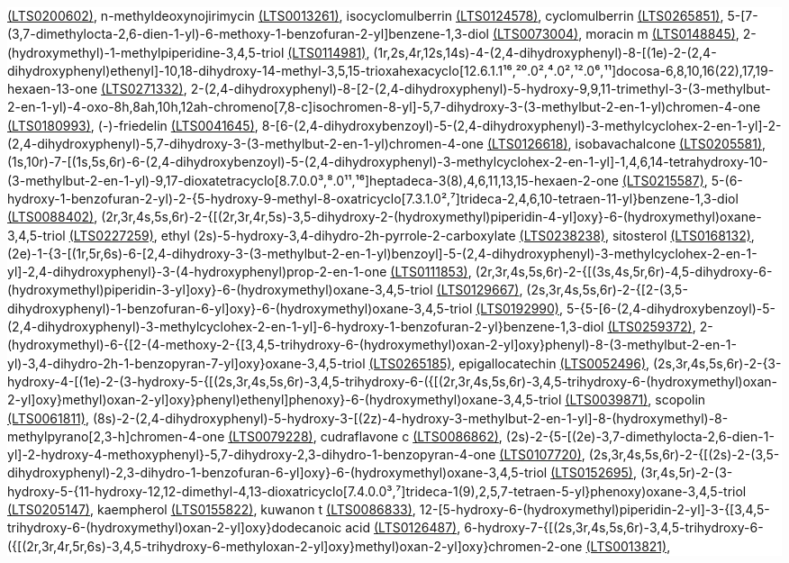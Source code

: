 [(LTS0200602)](https://lotus.naturalproducts.net/compound/lotus_id/LTS0200602), n-methyldeoxynojirimycin [(LTS0013261)](https://lotus.naturalproducts.net/compound/lotus_id/LTS0013261), isocyclomulberrin [(LTS0124578)](https://lotus.naturalproducts.net/compound/lotus_id/LTS0124578), cyclomulberrin [(LTS0265851)](https://lotus.naturalproducts.net/compound/lotus_id/LTS0265851), 5-[7-(3,7-dimethylocta-2,6-dien-1-yl)-6-methoxy-1-benzofuran-2-yl]benzene-1,3-diol [(LTS0073004)](https://lotus.naturalproducts.net/compound/lotus_id/LTS0073004), moracin m [(LTS0148845)](https://lotus.naturalproducts.net/compound/lotus_id/LTS0148845), 2-(hydroxymethyl)-1-methylpiperidine-3,4,5-triol [(LTS0114981)](https://lotus.naturalproducts.net/compound/lotus_id/LTS0114981), (1r,2s,4r,12s,14s)-4-(2,4-dihydroxyphenyl)-8-[(1e)-2-(2,4-dihydroxyphenyl)ethenyl]-10,18-dihydroxy-14-methyl-3,5,15-trioxahexacyclo[12.6.1.1¹⁶,²⁰.0²,⁴.0²,¹².0⁶,¹¹]docosa-6,8,10,16(22),17,19-hexaen-13-one [(LTS0271332)](https://lotus.naturalproducts.net/compound/lotus_id/LTS0271332), 2-(2,4-dihydroxyphenyl)-8-[2-(2,4-dihydroxyphenyl)-5-hydroxy-9,9,11-trimethyl-3-(3-methylbut-2-en-1-yl)-4-oxo-8h,8ah,10h,12ah-chromeno[7,8-c]isochromen-8-yl]-5,7-dihydroxy-3-(3-methylbut-2-en-1-yl)chromen-4-one [(LTS0180993)](https://lotus.naturalproducts.net/compound/lotus_id/LTS0180993), (-)-friedelin [(LTS0041645)](https://lotus.naturalproducts.net/compound/lotus_id/LTS0041645), 8-[6-(2,4-dihydroxybenzoyl)-5-(2,4-dihydroxyphenyl)-3-methylcyclohex-2-en-1-yl]-2-(2,4-dihydroxyphenyl)-5,7-dihydroxy-3-(3-methylbut-2-en-1-yl)chromen-4-one [(LTS0126618)](https://lotus.naturalproducts.net/compound/lotus_id/LTS0126618), isobavachalcone [(LTS0205581)](https://lotus.naturalproducts.net/compound/lotus_id/LTS0205581), (1s,10r)-7-[(1s,5s,6r)-6-(2,4-dihydroxybenzoyl)-5-(2,4-dihydroxyphenyl)-3-methylcyclohex-2-en-1-yl]-1,4,6,14-tetrahydroxy-10-(3-methylbut-2-en-1-yl)-9,17-dioxatetracyclo[8.7.0.0³,⁸.0¹¹,¹⁶]heptadeca-3(8),4,6,11,13,15-hexaen-2-one [(LTS0215587)](https://lotus.naturalproducts.net/compound/lotus_id/LTS0215587), 5-(6-hydroxy-1-benzofuran-2-yl)-2-{5-hydroxy-9-methyl-8-oxatricyclo[7.3.1.0²,⁷]trideca-2,4,6,10-tetraen-11-yl}benzene-1,3-diol [(LTS0088402)](https://lotus.naturalproducts.net/compound/lotus_id/LTS0088402), (2r,3r,4s,5s,6r)-2-{[(2r,3r,4r,5s)-3,5-dihydroxy-2-(hydroxymethyl)piperidin-4-yl]oxy}-6-(hydroxymethyl)oxane-3,4,5-triol [(LTS0227259)](https://lotus.naturalproducts.net/compound/lotus_id/LTS0227259), ethyl (2s)-5-hydroxy-3,4-dihydro-2h-pyrrole-2-carboxylate [(LTS0238238)](https://lotus.naturalproducts.net/compound/lotus_id/LTS0238238), sitosterol [(LTS0168132)](https://lotus.naturalproducts.net/compound/lotus_id/LTS0168132), (2e)-1-{3-[(1r,5r,6s)-6-[2,4-dihydroxy-3-(3-methylbut-2-en-1-yl)benzoyl]-5-(2,4-dihydroxyphenyl)-3-methylcyclohex-2-en-1-yl]-2,4-dihydroxyphenyl}-3-(4-hydroxyphenyl)prop-2-en-1-one [(LTS0111853)](https://lotus.naturalproducts.net/compound/lotus_id/LTS0111853), (2r,3r,4s,5s,6r)-2-{[(3s,4s,5r,6r)-4,5-dihydroxy-6-(hydroxymethyl)piperidin-3-yl]oxy}-6-(hydroxymethyl)oxane-3,4,5-triol [(LTS0129667)](https://lotus.naturalproducts.net/compound/lotus_id/LTS0129667), (2s,3r,4s,5s,6r)-2-{[2-(3,5-dihydroxyphenyl)-1-benzofuran-6-yl]oxy}-6-(hydroxymethyl)oxane-3,4,5-triol [(LTS0192990)](https://lotus.naturalproducts.net/compound/lotus_id/LTS0192990), 5-{5-[6-(2,4-dihydroxybenzoyl)-5-(2,4-dihydroxyphenyl)-3-methylcyclohex-2-en-1-yl]-6-hydroxy-1-benzofuran-2-yl}benzene-1,3-diol [(LTS0259372)](https://lotus.naturalproducts.net/compound/lotus_id/LTS0259372), 2-(hydroxymethyl)-6-{[2-(4-methoxy-2-{[3,4,5-trihydroxy-6-(hydroxymethyl)oxan-2-yl]oxy}phenyl)-8-(3-methylbut-2-en-1-yl)-3,4-dihydro-2h-1-benzopyran-7-yl]oxy}oxane-3,4,5-triol [(LTS0265185)](https://lotus.naturalproducts.net/compound/lotus_id/LTS0265185), epigallocatechin [(LTS0052496)](https://lotus.naturalproducts.net/compound/lotus_id/LTS0052496), (2s,3r,4s,5s,6r)-2-{3-hydroxy-4-[(1e)-2-(3-hydroxy-5-{[(2s,3r,4s,5s,6r)-3,4,5-trihydroxy-6-({[(2r,3r,4s,5s,6r)-3,4,5-trihydroxy-6-(hydroxymethyl)oxan-2-yl]oxy}methyl)oxan-2-yl]oxy}phenyl)ethenyl]phenoxy}-6-(hydroxymethyl)oxane-3,4,5-triol [(LTS0039871)](https://lotus.naturalproducts.net/compound/lotus_id/LTS0039871), scopolin [(LTS0061811)](https://lotus.naturalproducts.net/compound/lotus_id/LTS0061811), (8s)-2-(2,4-dihydroxyphenyl)-5-hydroxy-3-[(2z)-4-hydroxy-3-methylbut-2-en-1-yl]-8-(hydroxymethyl)-8-methylpyrano[2,3-h]chromen-4-one [(LTS0079228)](https://lotus.naturalproducts.net/compound/lotus_id/LTS0079228), cudraflavone c [(LTS0086862)](https://lotus.naturalproducts.net/compound/lotus_id/LTS0086862), (2s)-2-{5-[(2e)-3,7-dimethylocta-2,6-dien-1-yl]-2-hydroxy-4-methoxyphenyl}-5,7-dihydroxy-2,3-dihydro-1-benzopyran-4-one [(LTS0107720)](https://lotus.naturalproducts.net/compound/lotus_id/LTS0107720), (2s,3r,4s,5s,6r)-2-{[(2s)-2-(3,5-dihydroxyphenyl)-2,3-dihydro-1-benzofuran-6-yl]oxy}-6-(hydroxymethyl)oxane-3,4,5-triol [(LTS0152695)](https://lotus.naturalproducts.net/compound/lotus_id/LTS0152695), (3r,4s,5r)-2-(3-hydroxy-5-{11-hydroxy-12,12-dimethyl-4,13-dioxatricyclo[7.4.0.0³,⁷]trideca-1(9),2,5,7-tetraen-5-yl}phenoxy)oxane-3,4,5-triol [(LTS0205147)](https://lotus.naturalproducts.net/compound/lotus_id/LTS0205147), kaempherol [(LTS0155822)](https://lotus.naturalproducts.net/compound/lotus_id/LTS0155822), kuwanon t [(LTS0086833)](https://lotus.naturalproducts.net/compound/lotus_id/LTS0086833), 12-[5-hydroxy-6-(hydroxymethyl)piperidin-2-yl]-3-{[3,4,5-trihydroxy-6-(hydroxymethyl)oxan-2-yl]oxy}dodecanoic acid [(LTS0126487)](https://lotus.naturalproducts.net/compound/lotus_id/LTS0126487), 6-hydroxy-7-{[(2s,3r,4s,5s,6r)-3,4,5-trihydroxy-6-({[(2r,3r,4r,5r,6s)-3,4,5-trihydroxy-6-methyloxan-2-yl]oxy}methyl)oxan-2-yl]oxy}chromen-2-one [(LTS0013821)](https://lotus.naturalproducts.net/compound/lotus_id/LTS0013821),